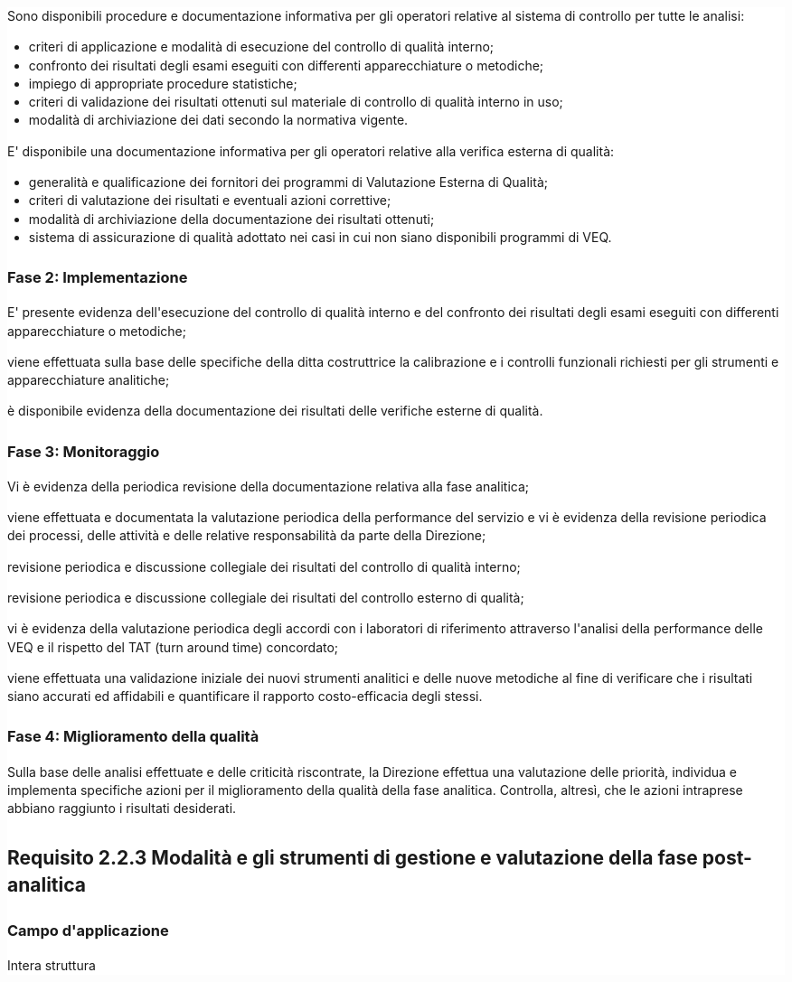 Sono disponibili procedure e documentazione informativa per gli operatori relative al sistema di controllo per tutte le analisi:
- criteri di applicazione e modalità di esecuzione del controllo di qualità interno;
- confronto dei risultati degli esami eseguiti con differenti apparecchiature o metodiche;
- impiego di appropriate procedure statistiche;
- criteri di validazione dei risultati ottenuti sul materiale di controllo di qualità interno in uso;
- modalità di archiviazione dei dati secondo la normativa vigente.

E' disponibile una documentazione informativa per gli operatori relative alla verifica esterna di qualità:
- generalità e qualificazione dei fornitori dei programmi di Valutazione Esterna di Qualità;
- criteri di valutazione dei risultati e eventuali azioni correttive;
- modalità di archiviazione della documentazione dei risultati ottenuti;
- sistema di assicurazione di qualità adottato nei casi in cui non siano disponibili programmi di VEQ.

### Fase 2: Implementazione
E' presente evidenza dell'esecuzione del controllo di qualità interno e del confronto dei risultati degli esami eseguiti con differenti apparecchiature o metodiche;

viene effettuata sulla base delle specifiche della ditta costruttrice la calibrazione e i controlli funzionali richiesti per gli strumenti e apparecchiature analitiche;

è disponibile evidenza della documentazione dei risultati delle verifiche esterne di qualità.

### Fase 3: Monitoraggio
Vi è evidenza della periodica revisione della documentazione relativa alla fase analitica;

viene effettuata e documentata la valutazione periodica della performance del servizio e vi è evidenza della revisione periodica dei processi, delle attività e delle relative responsabilità da parte della Direzione;

revisione periodica e discussione collegiale dei risultati del controllo di qualità interno;

revisione periodica e discussione collegiale dei risultati del controllo esterno di qualità;

vi è evidenza della valutazione periodica degli accordi con i laboratori di riferimento attraverso l'analisi della performance delle VEQ e il rispetto del TAT (turn around time) concordato;

viene effettuata una validazione iniziale dei nuovi strumenti analitici e delle nuove metodiche al fine di verificare che i risultati siano accurati ed affidabili e quantificare il rapporto costo-efficacia degli stessi.

### Fase 4: Miglioramento della qualità
Sulla base delle analisi effettuate e delle criticità riscontrate, la Direzione effettua una valutazione delle priorità, individua e implementa specifiche azioni per il miglioramento della qualità della fase analitica. Controlla, altresì, che le azioni intraprese abbiano raggiunto i risultati desiderati.

## Requisito 2.2.3 Modalità e gli strumenti di gestione e valutazione della fase post- analitica
### Campo d'applicazione
Intera struttura
